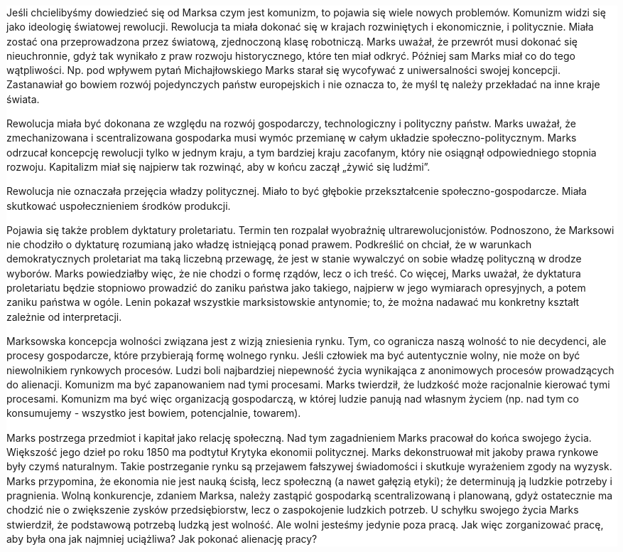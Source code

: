 Jeśli chcielibyśmy dowiedzieć się od Marksa czym jest komunizm, to pojawia się 
wiele nowych problemów. Komunizm widzi się jako ideologię światowej rewolucji. 
Rewolucja ta miała dokonać się w krajach rozwiniętych i ekonomicznie, 
i politycznie. Miała zostać ona przeprowadzona przez światową, zjednoczoną klasę 
robotniczą. Marks uważał, że przewrót musi dokonać się nieuchronnie, gdyż tak 
wynikało z praw rozwoju historycznego, które ten miał odkryć. Później sam Marks 
miał co do tego wątpliwości. Np. pod wpływem pytań Michajłowskiego Marks starał 
się wycofywać z uniwersalności swojej koncepcji. Zastanawiał go bowiem rozwój 
pojedynczych państw europejskich i nie oznacza to, że myśl tę należy przekładać 
na inne kraje świata. 

Rewolucja miała być dokonana ze względu na rozwój gospodarczy, technologiczny 
i polityczny państw. Marks uważał, że zmechanizowana i scentralizowana 
gospodarka musi wymóc przemianę w całym układzie społeczno-politycznym. Marks 
odrzucał koncepcję rewolucji tylko w jednym kraju, a tym bardziej kraju 
zacofanym, który nie osiągnął odpowiedniego stopnia rozwoju. Kapitalizm miał się 
najpierw tak rozwinąć, aby w końcu zaczął „żywić się ludźmi”. 

Rewolucja nie oznaczała przejęcia władzy politycznej. Miało to być głębokie 
przekształcenie społeczno-gospodarcze. Miała skutkować uspołecznieniem środków 
produkcji.

Pojawia się także problem dyktatury proletariatu. Termin ten rozpalał wyobraźnię 
ultrarewolucjonistów. Podnoszono, że Marksowi nie chodziło o dyktaturę rozumianą 
jako władzę istniejącą ponad prawem. Podkreślić on chciał, że w warunkach 
demokratycznych proletariat ma taką liczebną przewagę, że jest w stanie 
wywalczyć on sobie władzę polityczną w drodze wyborów. Marks powiedziałby więc, 
że nie chodzi o formę rządów, lecz o ich treść. Co więcej, Marks uważał, że 
dyktatura proletariatu będzie stopniowo prowadzić do zaniku państwa jako 
takiego, najpierw w jego wymiarach opresyjnych, a potem zaniku państwa w ogóle. 
Lenin pokazał wszystkie marksistowskie antynomie; to, że można nadawać mu 
konkretny kształt zależnie od interpretacji. 

Marksowska koncepcja wolności związana jest z wizją zniesienia rynku. Tym, co 
ogranicza naszą wolność to nie decydenci, ale procesy gospodarcze, które 
przybierają formę wolnego rynku. Jeśli człowiek ma być autentycznie wolny, nie 
może on być niewolnikiem rynkowych procesów. Ludzi boli najbardziej niepewność 
życia wynikająca z anonimowych procesów prowadzących do alienacji. Komunizm ma 
być zapanowaniem nad tymi procesami. Marks twierdził, że ludzkość może 
racjonalnie kierować tymi procesami. Komunizm ma być więc organizacją 
gospodarczą, w której ludzie panują nad własnym życiem (np. nad tym co 
konsumujemy - wszystko jest bowiem, potencjalnie, towarem). 

Marks postrzega przedmiot i kapitał jako relację społeczną. Nad tym zagadnieniem 
Marks pracował do końca swojego życia. Większość jego dzieł po roku 1850 ma 
podtytuł Krytyka ekonomii politycznej. Marks dekonstruował mit jakoby prawa 
rynkowe były czymś naturalnym. Takie postrzeganie rynku są przejawem fałszywej 
świadomości i skutkuje wyrażeniem zgody na wyzysk. Marks przypomina, że ekonomia 
nie jest nauką ścisłą, lecz społeczną (a nawet gałęzią etyki); że determinują ją 
ludzkie potrzeby i pragnienia. Wolną konkurencje, zdaniem Marksa, należy 
zastąpić gospodarką scentralizowaną i planowaną, gdyż ostatecznie ma chodzić nie 
o zwiększenie zysków przedsiębiorstw, lecz o zaspokojenie ludzkich potrzeb. 
U schyłku swojego życia Marks stwierdził, że podstawową potrzebą ludzką jest 
wolność. Ale wolni jesteśmy jedynie poza pracą. Jak więc zorganizować pracę, aby 
była ona jak najmniej uciążliwa? Jak pokonać alienację pracy?
